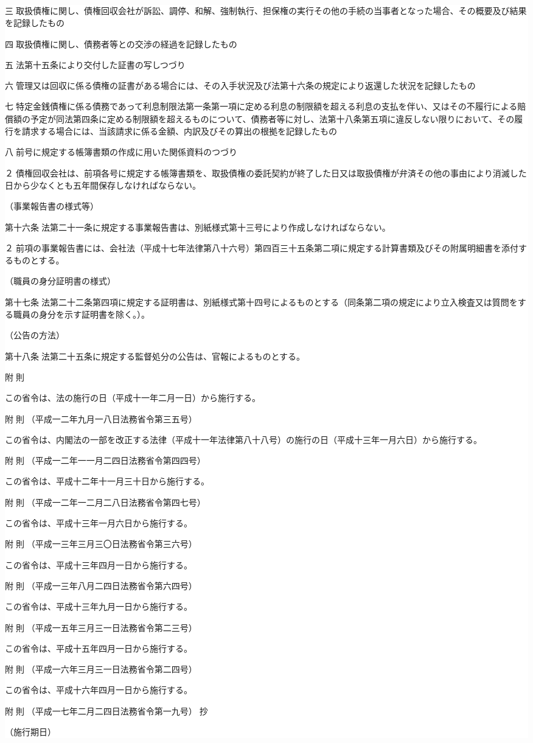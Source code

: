 三 取扱債権に関し、債権回収会社が訴訟、調停、和解、強制執行、担保権の実行その他の手続の当事者となった場合、その概要及び結果を記録したもの

四 取扱債権に関し、債務者等との交渉の経過を記録したもの

五 法第十五条により交付した証書の写しつづり

六 管理又は回収に係る債権の証書がある場合には、その入手状況及び法第十六条の規定により返還した状況を記録したもの

七 特定金銭債権に係る債務であって利息制限法第一条第一項に定める利息の制限額を超える利息の支払を伴い、又はその不履行による賠償額の予定が同法第四条に定める制限額を超えるものについて、債務者等に対し、法第十八条第五項に違反しない限りにおいて、その履行を請求する場合には、当該請求に係る金額、内訳及びその算出の根拠を記録したもの

八 前号に規定する帳簿書類の作成に用いた関係資料のつづり

２ 債権回収会社は、前項各号に規定する帳簿書類を、取扱債権の委託契約が終了した日又は取扱債権が弁済その他の事由により消滅した日から少なくとも五年間保存しなければならない。

（事業報告書の様式等）

第十六条 法第二十一条に規定する事業報告書は、別紙様式第十三号により作成しなければならない。

２ 前項の事業報告書には、会社法（平成十七年法律第八十六号）第四百三十五条第二項に規定する計算書類及びその附属明細書を添付するものとする。

（職員の身分証明書の様式）

第十七条 法第二十二条第四項に規定する証明書は、別紙様式第十四号によるものとする（同条第二項の規定により立入検査又は質問をする職員の身分を示す証明書を除く。）。

（公告の方法）

第十八条 法第二十五条に規定する監督処分の公告は、官報によるものとする。

附 則

この省令は、法の施行の日（平成十一年二月一日）から施行する。

附 則 （平成一二年九月一八日法務省令第三五号）

この省令は、内閣法の一部を改正する法律（平成十一年法律第八十八号）の施行の日（平成十三年一月六日）から施行する。

附 則 （平成一二年一一月二四日法務省令第四四号）

この省令は、平成十二年十一月三十日から施行する。

附 則 （平成一二年一二月二八日法務省令第四七号）

この省令は、平成十三年一月六日から施行する。

附 則 （平成一三年三月三〇日法務省令第三六号）

この省令は、平成十三年四月一日から施行する。

附 則 （平成一三年八月二四日法務省令第六四号）

この省令は、平成十三年九月一日から施行する。

附 則 （平成一五年三月三一日法務省令第二三号）

この省令は、平成十五年四月一日から施行する。

附 則 （平成一六年三月三一日法務省令第二四号）

この省令は、平成十六年四月一日から施行する。

附 則 （平成一七年二月二四日法務省令第一九号） 抄

（施行期日）
